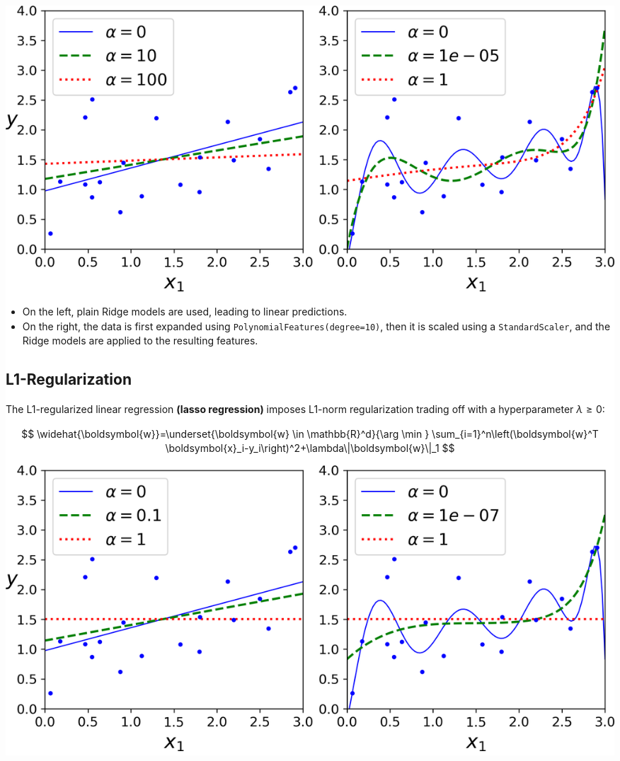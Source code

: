 ![Untitled](4%20Linear%20Model/Untitled%2014.png)

- On the left, plain Ridge models are used, leading to linear predictions.
- On the right, the data is first expanded using `PolynomialFeatures(degree=10)`, then it is
scaled using a `StandardScaler`, and the Ridge models are applied to the resulting features.

## L1-Regularization

The L1-regularized linear regression **(lasso regression)** imposes L1-norm regularization trading off with a hyperparameter $\lambda \geq 0$: 

$$
 \widehat{\boldsymbol{w}}=\underset{\boldsymbol{w} \in \mathbb{R}^d}{\arg \min } \sum_{i=1}^n\left(\boldsymbol{w}^T \boldsymbol{x}_i-y_i\right)^2+\lambda\|\boldsymbol{w}\|_1 
$$

![Untitled](4%20Linear%20Model/Untitled%2015.png)
